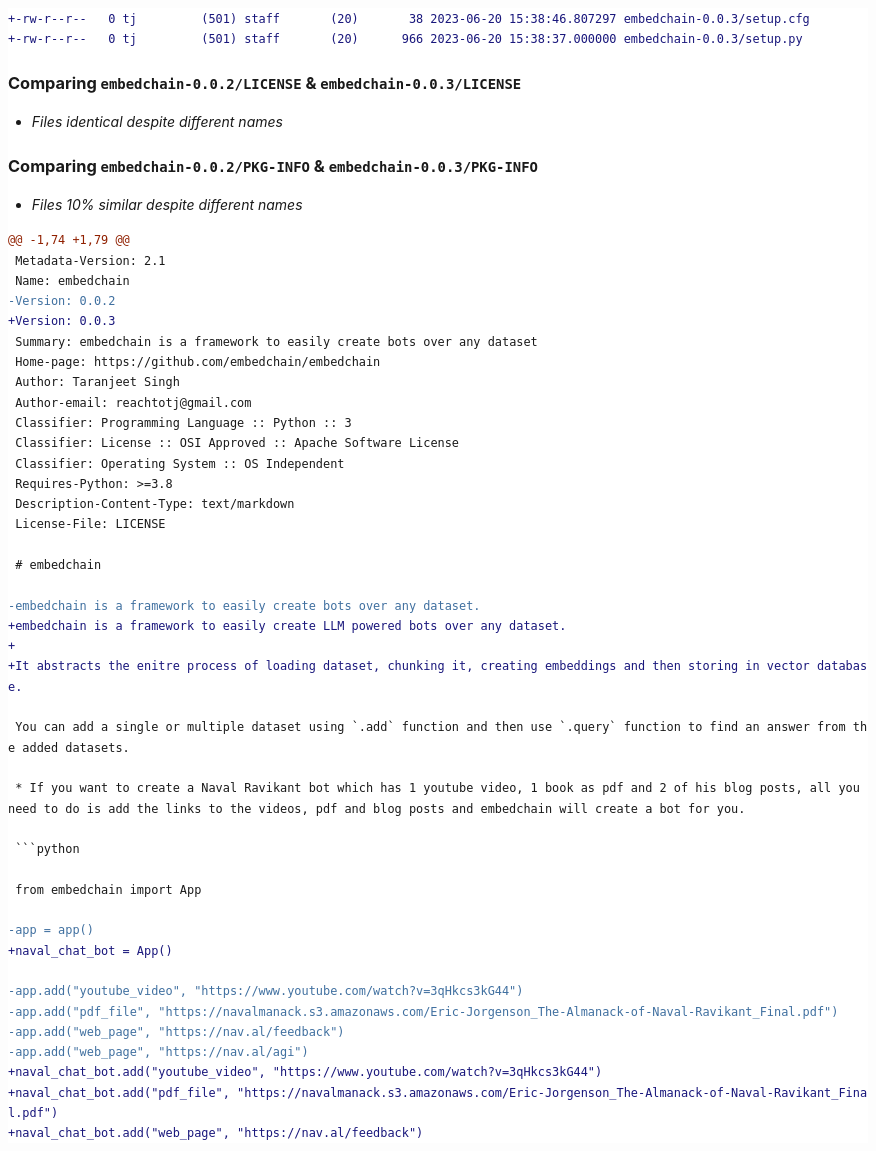 ```diff
+-rw-r--r--   0 tj         (501) staff       (20)       38 2023-06-20 15:38:46.807297 embedchain-0.0.3/setup.cfg
+-rw-r--r--   0 tj         (501) staff       (20)      966 2023-06-20 15:38:37.000000 embedchain-0.0.3/setup.py
```

### Comparing `embedchain-0.0.2/LICENSE` & `embedchain-0.0.3/LICENSE`

 * *Files identical despite different names*

### Comparing `embedchain-0.0.2/PKG-INFO` & `embedchain-0.0.3/PKG-INFO`

 * *Files 10% similar despite different names*

```diff
@@ -1,74 +1,79 @@
 Metadata-Version: 2.1
 Name: embedchain
-Version: 0.0.2
+Version: 0.0.3
 Summary: embedchain is a framework to easily create bots over any dataset
 Home-page: https://github.com/embedchain/embedchain
 Author: Taranjeet Singh
 Author-email: reachtotj@gmail.com
 Classifier: Programming Language :: Python :: 3
 Classifier: License :: OSI Approved :: Apache Software License
 Classifier: Operating System :: OS Independent
 Requires-Python: >=3.8
 Description-Content-Type: text/markdown
 License-File: LICENSE
 
 # embedchain
 
-embedchain is a framework to easily create bots over any dataset.
+embedchain is a framework to easily create LLM powered bots over any dataset.
+
+It abstracts the enitre process of loading dataset, chunking it, creating embeddings and then storing in vector database.
 
 You can add a single or multiple dataset using `.add` function and then use `.query` function to find an answer from the added datasets.
 
 * If you want to create a Naval Ravikant bot which has 1 youtube video, 1 book as pdf and 2 of his blog posts, all you need to do is add the links to the videos, pdf and blog posts and embedchain will create a bot for you.
 
 ```python
 
 from embedchain import App
 
-app = app()
+naval_chat_bot = App()
 
-app.add("youtube_video", "https://www.youtube.com/watch?v=3qHkcs3kG44")
-app.add("pdf_file", "https://navalmanack.s3.amazonaws.com/Eric-Jorgenson_The-Almanack-of-Naval-Ravikant_Final.pdf")
-app.add("web_page", "https://nav.al/feedback")
-app.add("web_page", "https://nav.al/agi")
+naval_chat_bot.add("youtube_video", "https://www.youtube.com/watch?v=3qHkcs3kG44")
+naval_chat_bot.add("pdf_file", "https://navalmanack.s3.amazonaws.com/Eric-Jorgenson_The-Almanack-of-Naval-Ravikant_Final.pdf")
+naval_chat_bot.add("web_page", "https://nav.al/feedback")
```